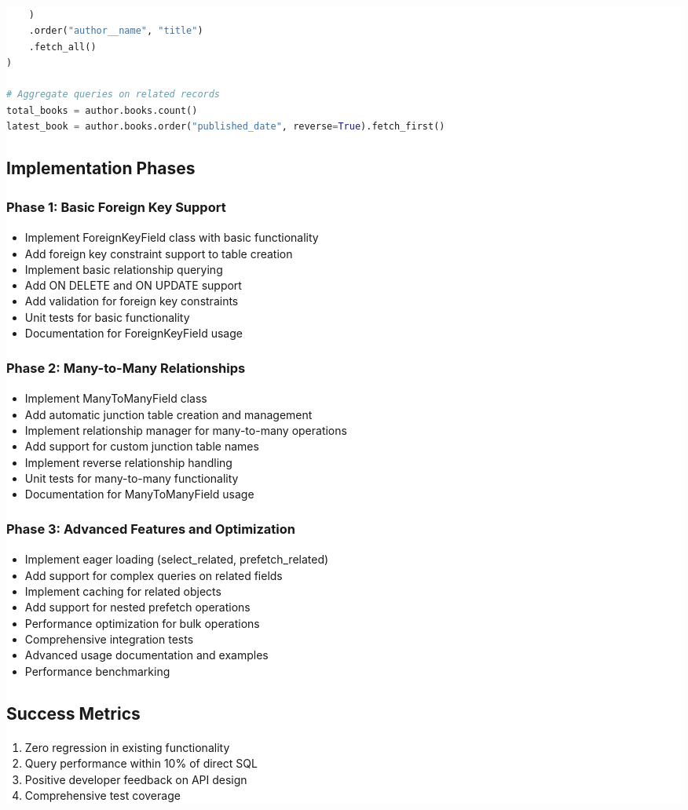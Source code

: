 ```python
    )
    .order("author__name", "title")
    .fetch_all()
)

# Aggregate queries on related records
total_books = author.books.count()
latest_book = author.books.order("published_date", reverse=True).fetch_first()
```

## Implementation Phases

### Phase 1: Basic Foreign Key Support

- Implement ForeignKeyField class with basic functionality
- Add foreign key constraint support to table creation
- Implement basic relationship querying
- Add ON DELETE and ON UPDATE support
- Add validation for foreign key constraints
- Unit tests for basic functionality
- Documentation for ForeignKeyField usage

### Phase 2: Many-to-Many Relationships

- Implement ManyToManyField class
- Add automatic junction table creation and management
- Implement relationship manager for many-to-many operations
- Add support for custom junction table names
- Implement reverse relationship handling
- Unit tests for many-to-many functionality
- Documentation for ManyToManyField usage

### Phase 3: Advanced Features and Optimization

- Implement eager loading (select_related, prefetch_related)
- Add support for complex queries on related fields
- Implement caching for related objects
- Add support for nested prefetch operations
- Performance optimization for bulk operations
- Comprehensive integration tests
- Advanced usage documentation and examples
- Performance benchmarking

## Success Metrics

1. Zero regression in existing functionality
2. Query performance within 10% of direct SQL
3. Positive developer feedback on API design
4. Comprehensive test coverage

